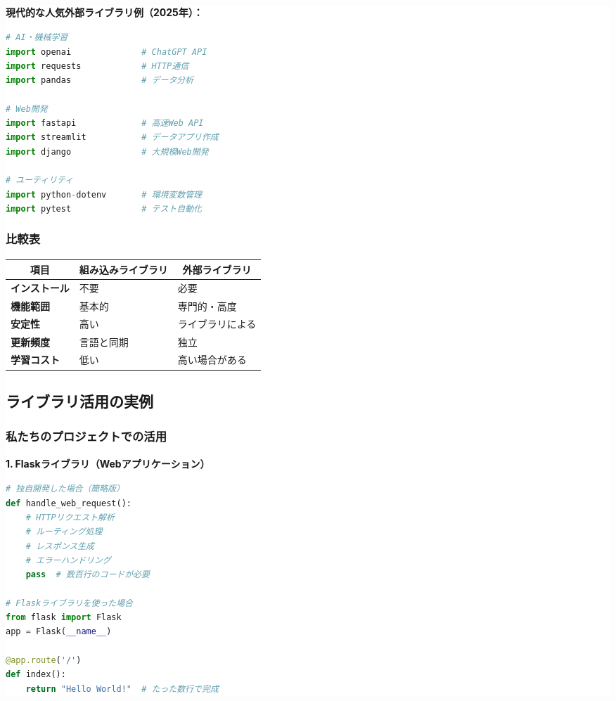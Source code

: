 **現代的な人気外部ライブラリ例（2025年）：**

```python
# AI・機械学習
import openai              # ChatGPT API
import requests            # HTTP通信
import pandas              # データ分析

# Web開発
import fastapi             # 高速Web API
import streamlit           # データアプリ作成
import django              # 大規模Web開発

# ユーティリティ
import python-dotenv       # 環境変数管理
import pytest              # テスト自動化
```

### 比較表

| 項目 | 組み込みライブラリ | 外部ライブラリ |
|------|-------------------|----------------|
| **インストール** | 不要 | 必要 |
| **機能範囲** | 基本的 | 専門的・高度 |
| **安定性** | 高い | ライブラリによる |
| **更新頻度** | 言語と同期 | 独立 |
| **学習コスト** | 低い | 高い場合がある |



## ライブラリ活用の実例

### 私たちのプロジェクトでの活用

**1. Flaskライブラリ（Webアプリケーション）**

```python
# 独自開発した場合（簡略版）
def handle_web_request():
    # HTTPリクエスト解析
    # ルーティング処理
    # レスポンス生成
    # エラーハンドリング
    pass  # 数百行のコードが必要

# Flaskライブラリを使った場合
from flask import Flask
app = Flask(__name__)

@app.route('/')
def index():
    return "Hello World!"  # たった数行で完成
```
